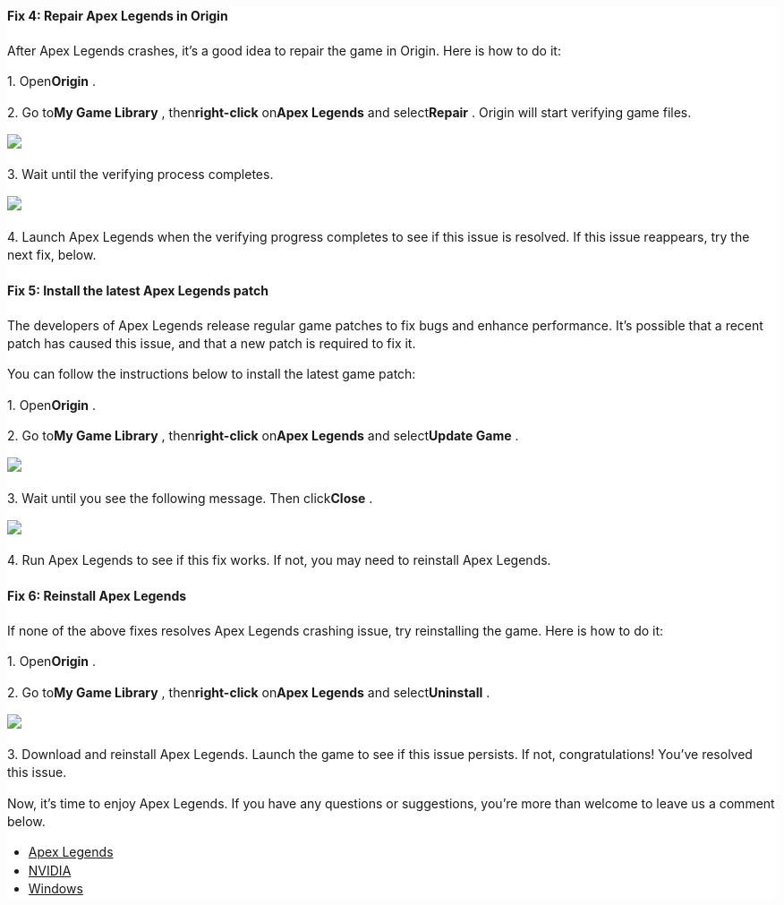 #### Fix 4: Repair Apex Legends in Origin

 After Apex Legends crashes, it’s a good idea to repair the game in Origin. Here is how to do it:

 1\. Open**Origin** .

 2\. Go to**My Game Library** , then**right-click** on**Apex Legends** and select**Repair** . Origin will start verifying game files.

![](https://images.drivereasy.com/wp-content/uploads/2019/03/image-341-1024x728.png)

3\. Wait until the verifying process completes.

![](https://images.drivereasy.com/wp-content/uploads/2019/03/image-343-1024x728.png)

 4\. Launch Apex Legends when the verifying progress completes to see if this issue is resolved. If this issue reappears, try the next fix, below.  

#### Fix 5: Install the latest Apex Legends patch

 The developers of Apex Legends release regular game patches to fix bugs and enhance performance. It’s possible that a recent patch has caused this issue, and that a new patch is required to fix it.

You can follow the instructions below to install the latest game patch:

 1\. Open**Origin** .

 2\. Go to**My Game Library** , then**right-click** on**Apex Legends** and select**Update Game** .

![](https://images.drivereasy.com/wp-content/uploads/2019/03/image-344-1024x728.png)

 3\. Wait until you see the following message. Then click**Close** .

![](https://images.drivereasy.com/wp-content/uploads/2019/03/image-345-1024x728.png)

 4\. Run Apex Legends to see if this fix works. If not, you may need to reinstall Apex Legends.

#### Fix 6: Reinstall Apex Legends

 If none of the above fixes resolves Apex Legends crashing issue, try reinstalling the game. Here is how to do it:

 1\. Open**Origin** .

 2\. Go to**My Game Library** , then**right-click** on**Apex Legends** and select**Uninstall** .

![](https://images.drivereasy.com/wp-content/uploads/2019/03/image-346-1024x728.png)

 3\. Download and reinstall Apex Legends. Launch the game to see if this issue persists. If not, congratulations! You’ve resolved this issue.

 Now, it’s time to enjoy Apex Legends. If you have any questions or suggestions, you’re more than welcome to leave us a comment below.

* [Apex Legends](https://tools.techidaily.com/drivereasy/download/)
* [NVIDIA](https://tools.techidaily.com/drivereasy/download/)
* [Windows](https://tools.techidaily.com/drivereasy/download/)
